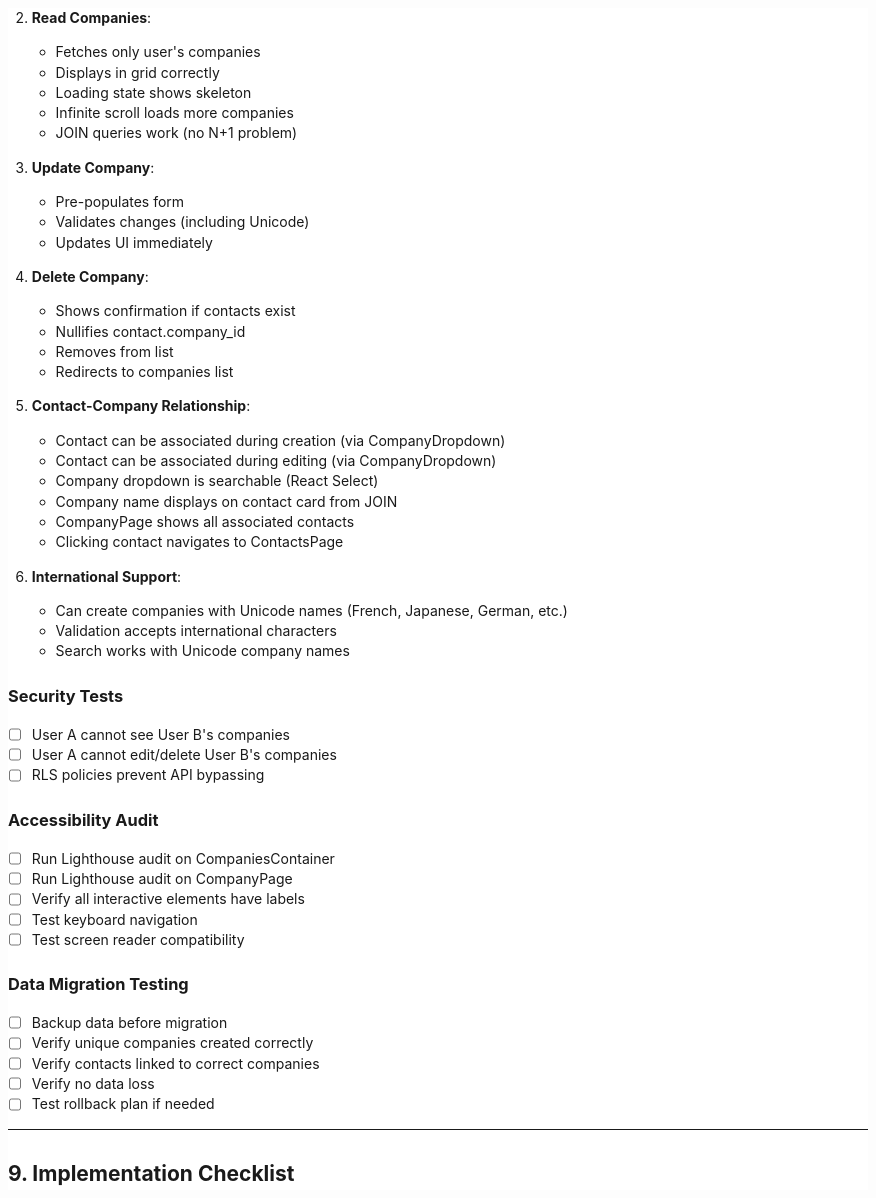 2. **Read Companies**:
   - Fetches only user's companies
   - Displays in grid correctly
   - Loading state shows skeleton
   - Infinite scroll loads more companies
   - JOIN queries work (no N+1 problem)

3. **Update Company**:
   - Pre-populates form
   - Validates changes (including Unicode)
   - Updates UI immediately

4. **Delete Company**:
   - Shows confirmation if contacts exist
   - Nullifies contact.company_id
   - Removes from list
   - Redirects to companies list

5. **Contact-Company Relationship**:
   - Contact can be associated during creation (via CompanyDropdown)
   - Contact can be associated during editing (via CompanyDropdown)
   - Company dropdown is searchable (React Select)
   - Company name displays on contact card from JOIN
   - CompanyPage shows all associated contacts
   - Clicking contact navigates to ContactsPage

6. **International Support**:
   - Can create companies with Unicode names (French, Japanese, German, etc.)
   - Validation accepts international characters
   - Search works with Unicode company names

### Security Tests
- [ ] User A cannot see User B's companies
- [ ] User A cannot edit/delete User B's companies
- [ ] RLS policies prevent API bypassing

### Accessibility Audit
- [ ] Run Lighthouse audit on CompaniesContainer
- [ ] Run Lighthouse audit on CompanyPage
- [ ] Verify all interactive elements have labels
- [ ] Test keyboard navigation
- [ ] Test screen reader compatibility

### Data Migration Testing
- [ ] Backup data before migration
- [ ] Verify unique companies created correctly
- [ ] Verify contacts linked to correct companies
- [ ] Verify no data loss
- [ ] Test rollback plan if needed

---

## 9. Implementation Checklist
